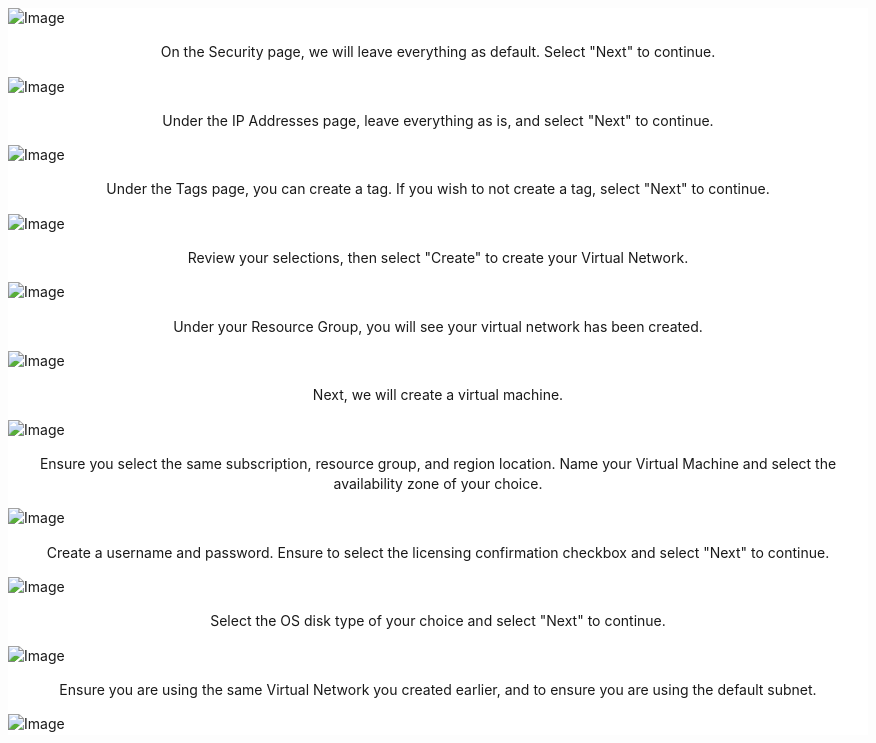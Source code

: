 ![Image](https://github.com/user-attachments/assets/f1afc819-2a3c-4a60-a53e-2f7acbf41e0e)


<p align="center">On the Security page, we will leave everything as default. Select "Next" to continue.</p>  

![Image](https://github.com/user-attachments/assets/e8af95e4-efdf-4597-af50-6d7f48a357a6)


<p align="center">Under the IP Addresses page, leave everything as is, and select "Next" to continue.</p>  

![Image](https://github.com/user-attachments/assets/8c90336f-2aef-4ecb-8f50-ca8718270b90)


<p align="center">Under the Tags page, you can create a tag. If you wish to not create a tag, select "Next" to continue.</p> 

![Image](https://github.com/user-attachments/assets/660eab1f-87ab-47d5-8906-535a0f0d0353)


<p align="center">Review your selections, then select "Create" to create your Virtual Network.</p>  

![Image](https://github.com/user-attachments/assets/528e79f5-8bc1-48ae-b683-3d71812784a9)


<p align="center">Under your Resource Group, you will see your virtual network has been created.</p> 

![Image](https://github.com/user-attachments/assets/4a776a57-fcde-4668-9bfe-0af63dcf0f5b)


<p align="center">Next, we will create a virtual machine.</p>  

![Image](https://github.com/user-attachments/assets/f224232b-62df-4017-bb89-dae0133191fa)


<p align="center">Ensure you select the same subscription, resource group, and region location. Name your Virtual Machine and select the availability zone of your choice.</p>

![Image](https://github.com/user-attachments/assets/8fd821e1-baab-4bf5-b624-9ce32b82ac2f)


<p align="center">Create a username and password. Ensure to select the licensing confirmation checkbox and select "Next" to continue.</p>

![Image](https://github.com/user-attachments/assets/dcafde70-efde-486a-a5a8-bf7a687bc53c)


<p align="center">Select the OS disk type of your choice and select "Next" to continue.</p>  

![Image](https://github.com/user-attachments/assets/6a5be1a4-a0b0-41ac-96dc-1fb8e0bd1abe)


<p align="center">Ensure you are using the same Virtual Network you created earlier, and to ensure you are using the default subnet.</p> 

![Image](https://github.com/user-attachments/assets/0ddaee48-473c-4457-a80a-5e4d9d8a3963)
